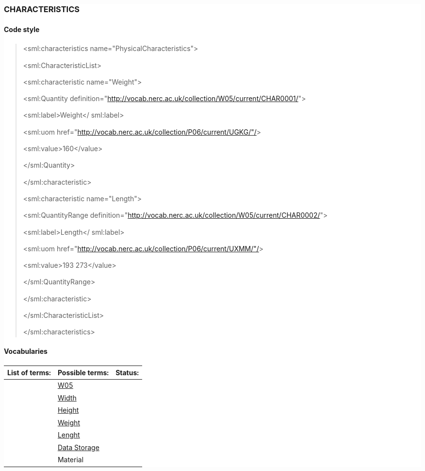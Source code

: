 
### CHARACTERISTICS

#### Code style

> &lt;sml:characteristics name="PhysicalCharacteristics"&gt;
>
> &lt;sml:CharacteristicList&gt;
>
> &lt;sml:characteristic name="Weight"&gt;
>
> &lt;sml:Quantity
> definition="http://vocab.nerc.ac.uk/collection/W05/current/CHAR0001/"&gt;
>
> &lt;sml:label&gt;Weight&lt;/ sml:label&gt;
>
> &lt;sml:uom
> href="http://vocab.nerc.ac.uk/collection/P06/current/UGKG/"/&gt;
>
> &lt;sml:value&gt;160&lt;/value&gt;
>
> &lt;/sml:Quantity&gt;
>
> &lt;/sml:characteristic&gt;
>
> &lt;sml:characteristic name="Length"&gt;
>
> &lt;sml:QuantityRange
> definition="http://vocab.nerc.ac.uk/collection/W05/current/CHAR0002/"&gt;
>
> &lt;sml:label&gt;Length&lt;/ sml:label&gt;
>
> &lt;sml:uom
> href="http://vocab.nerc.ac.uk/collection/P06/current/UXMM/"/&gt;
>
> &lt;sml:value&gt;193 273&lt;/value&gt;
>
> &lt;/sml:QuantityRange&gt;
>
> &lt;/sml:characteristic&gt;
>
> &lt;/sml:CharacteristicList&gt;
>
> &lt;/sml:characteristics&gt;

#### <span id="_tiue72x5hzxx" class="anchor"><span id="_q679h3g3kdrl" class="anchor"><span id="_qkas6iw9it9k" class="anchor"></span></span></span>Vocabularies

| List of terms: | Possible terms:           | <span id="_Toc485492876" class="anchor"></span>Status: |
|----------------|---------------------------|--------------------------------------------------------|
| |[W05](http://vocab.nerc.ac.uk/collection/W05/current/)|     |Optional |
|                |[Width](http://vocab.nerc.ac.uk/collection/W05/current/CHAR0004/)|                  |    
|                |[Height](http://vocab.nerc.ac.uk/collection/W05/current/CHAR0003/)|                  |    
|                |[Weight](http://vocab.nerc.ac.uk/collection/W05/current/CHAR0001/)|                  |    
|                |[Lenght](http://vocab.nerc.ac.uk/collection/W05/current/CHAR0002/)|                  |    
|                |[Data Storage](http://vocab.nerc.ac.uk/collection/W05/current/CHAR0006/)|            |    
|                |Material                                                          |                  |    
                                                                                                                                                                               